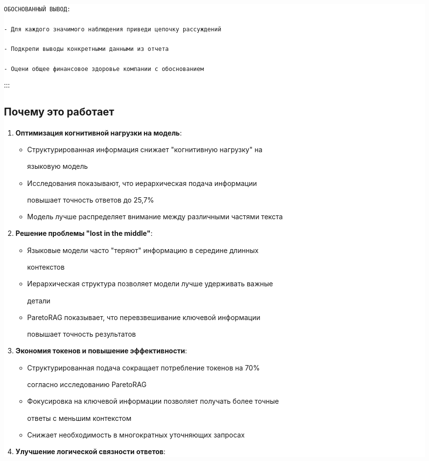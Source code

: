     ОБОСНОВАННЫЙ ВЫВОД:

    - Для каждого значимого наблюдения приведи цепочку рассуждений

    - Подкрепи выводы конкретными данными из отчета

    - Оцени общее финансовое здоровье компании с обоснованием

:::



## Почему это работает



1.  **Оптимизация когнитивной нагрузки на модель**:



    - Структурированная информация снижает \"когнитивную нагрузку\" на

      языковую модель

    - Исследования показывают, что иерархическая подача информации

      повышает точность ответов до 25,7%

    - Модель лучше распределяет внимание между различными частями текста



2.  **Решение проблемы \"lost in the middle\"**:



    - Языковые модели часто \"теряют\" информацию в середине длинных

      контекстов

    - Иерархическая структура позволяет модели лучше удерживать важные

      детали

    - ParetoRAG показывает, что перевзвешивание ключевой информации

      повышает точность результатов



3.  **Экономия токенов и повышение эффективности**:



    - Структурированная подача сокращает потребление токенов на 70%

      согласно исследованию ParetoRAG

    - Фокусировка на ключевой информации позволяет получать более точные

      ответы с меньшим контекстом

    - Снижает необходимость в многократных уточняющих запросах



4.  **Улучшение логической связности ответов**:

